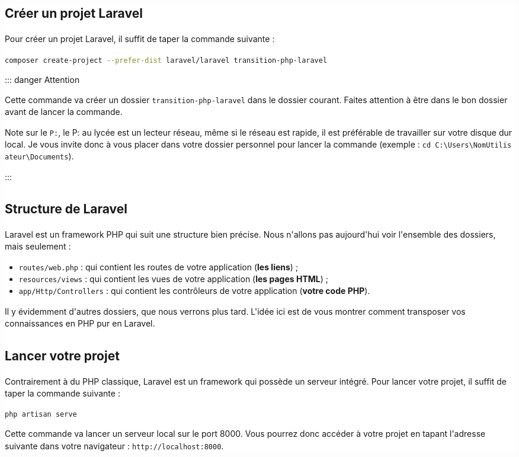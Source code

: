 ## Créer un projet Laravel

Pour créer un projet Laravel, il suffit de taper la commande suivante :

```bash
composer create-project --prefer-dist laravel/laravel transition-php-laravel
```

::: danger Attention

Cette commande va créer un dossier `transition-php-laravel` dans le dossier courant. Faites attention à être dans le bon dossier avant de lancer la commande.

Note sur le `P:`, le P: au lycée est un lecteur réseau, même si le réseau est rapide, il est préférable de travailler sur votre disque dur local. Je vous invite donc à vous placer dans votre dossier personnel pour lancer la commande (exemple : `cd C:\Users\NomUtilisateur\Documents`).

:::

## Structure de Laravel

Laravel est un framework PHP qui suit une structure bien précise. Nous n'allons pas aujourd'hui voir l'ensemble des dossiers, mais seulement :

- `routes/web.php` : qui contient les routes de votre application (**les liens**) ;
- `resources/views` : qui contient les vues de votre application (**les pages HTML**) ;
- `app/Http/Controllers` : qui contient les contrôleurs de votre application (**votre code PHP**).

Il y évidemment d'autres dossiers, que nous verrons plus tard. L'idée ici est de vous montrer comment transposer vos connaissances en PHP pur en Laravel.

## Lancer votre projet

Contrairement à du PHP classique, Laravel est un framework qui possède un serveur intégré. Pour lancer votre projet, il suffit de taper la commande suivante :

```bash
php artisan serve
```

Cette commande va lancer un serveur local sur le port 8000. Vous pourrez donc accéder à votre projet en tapant l'adresse suivante dans votre navigateur : `http://localhost:8000`.
